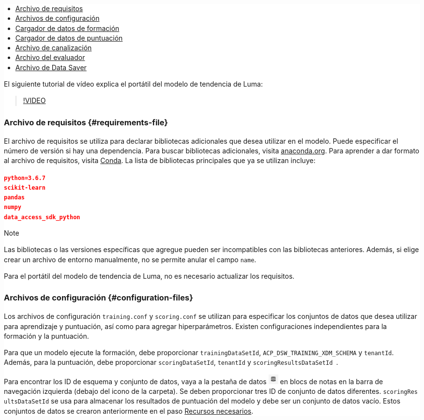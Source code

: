 - [Archivo de requisitos](#requirements-file)
- [Archivos de configuración](#configuration-files)
- [Cargador de datos de formación](#training-data-loader)
- [Cargador de datos de puntuación](#scoring-data-loader)
- [Archivo de canalización](#pipeline-file)
- [Archivo del evaluador](#evaluator-file)
- [Archivo de Data Saver](#data-saver-file)

El siguiente tutorial de vídeo explica el portátil del modelo de tendencia de Luma:

>[!VIDEO](https://video.tv.adobe.com/v/3452495?captions=spa)

### Archivo de requisitos {#requirements-file}

El archivo de requisitos se utiliza para declarar bibliotecas adicionales que desea utilizar en el modelo. Puede especificar el número de versión si hay una dependencia. Para buscar bibliotecas adicionales, visita [anaconda.org](https://anaconda.org). Para aprender a dar formato al archivo de requisitos, visita [Conda](https://docs.conda.io/projects/conda/en/latest/user-guide/tasks/manage-environments.html#creating-an-environment-file-manually). La lista de bibliotecas principales que ya se utilizan incluye:

```JSON
python=3.6.7
scikit-learn
pandas
numpy
data_access_sdk_python
```

>[!NOTE]
>
>Las bibliotecas o las versiones específicas que agregue pueden ser incompatibles con las bibliotecas anteriores. Además, si elige crear un archivo de entorno manualmente, no se permite anular el campo `name`.

Para el portátil del modelo de tendencia de Luma, no es necesario actualizar los requisitos.

### Archivos de configuración {#configuration-files}

Los archivos de configuración `training.conf` y `scoring.conf` se utilizan para especificar los conjuntos de datos que desea utilizar para aprendizaje y puntuación, así como para agregar hiperparámetros. Existen configuraciones independientes para la formación y la puntuación.

Para que un modelo ejecute la formación, debe proporcionar `trainingDataSetId`, `ACP_DSW_TRAINING_XDM_SCHEMA` y `tenantId`. Además, para la puntuación, debe proporcionar `scoringDataSetId`, `tenantId` y `scoringResultsDataSetId `.

Para encontrar los ID de esquema y conjunto de datos, vaya a la pestaña de datos ![Data tab](../images/jupyterlab/create-recipe/dataset-tab.png) en blocs de notas en la barra de navegación izquierda (debajo del icono de la carpeta). Se deben proporcionar tres ID de conjunto de datos diferentes. `scoringResultsDataSetId` se usa para almacenar los resultados de puntuación del modelo y debe ser un conjunto de datos vacío. Estos conjuntos de datos se crearon anteriormente en el paso [Recursos necesarios](#assets).
